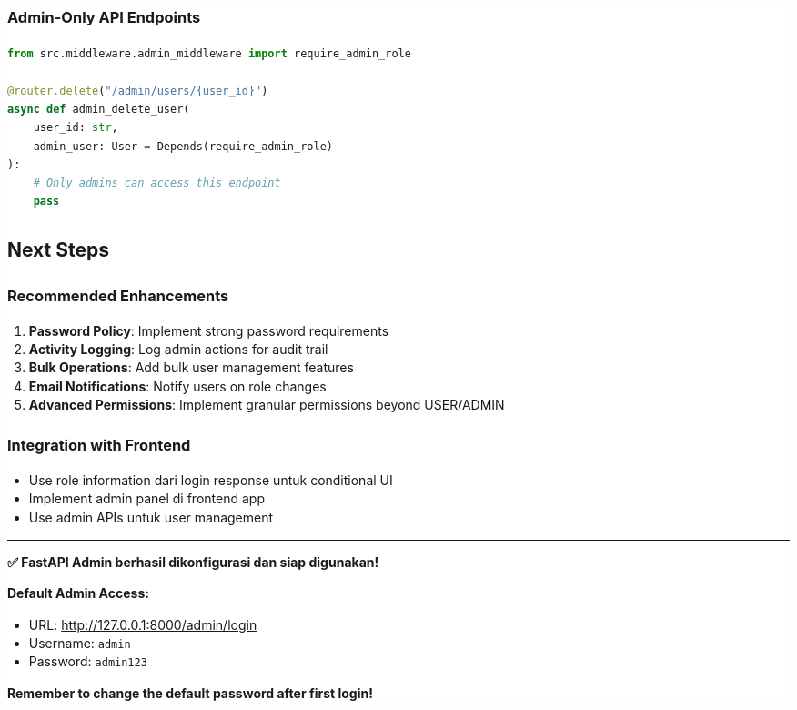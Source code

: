 ### Admin-Only API Endpoints
```python
from src.middleware.admin_middleware import require_admin_role

@router.delete("/admin/users/{user_id}")
async def admin_delete_user(
    user_id: str,
    admin_user: User = Depends(require_admin_role)
):
    # Only admins can access this endpoint
    pass
```

## Next Steps

### Recommended Enhancements
1. **Password Policy**: Implement strong password requirements
2. **Activity Logging**: Log admin actions for audit trail
3. **Bulk Operations**: Add bulk user management features
4. **Email Notifications**: Notify users on role changes
5. **Advanced Permissions**: Implement granular permissions beyond USER/ADMIN

### Integration with Frontend
- Use role information dari login response untuk conditional UI
- Implement admin panel di frontend app
- Use admin APIs untuk user management

---

**✅ FastAPI Admin berhasil dikonfigurasi dan siap digunakan!**

**Default Admin Access:**
- URL: http://127.0.0.1:8000/admin/login
- Username: `admin`
- Password: `admin123`

**Remember to change the default password after first login!**